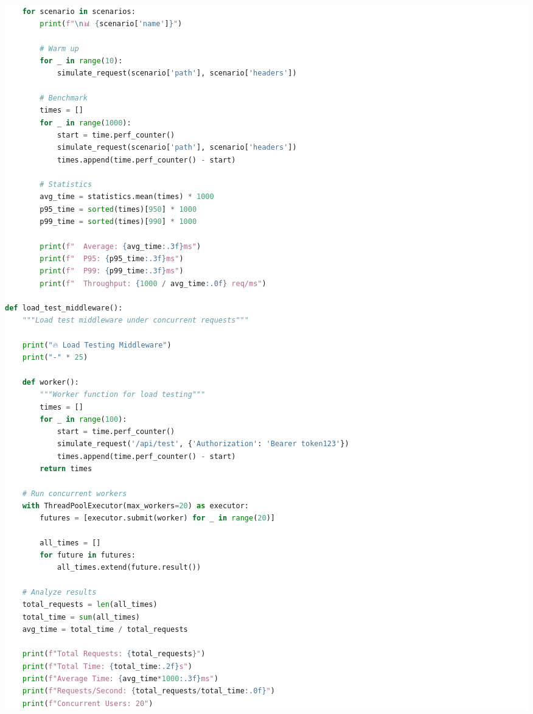 ```python
    for scenario in scenarios:
        print(f"\n📊 {scenario['name']}")

        # Warm up
        for _ in range(10):
            simulate_request(scenario['path'], scenario['headers'])

        # Benchmark
        times = []
        for _ in range(1000):
            start = time.perf_counter()
            simulate_request(scenario['path'], scenario['headers'])
            times.append(time.perf_counter() - start)

        # Statistics
        avg_time = statistics.mean(times) * 1000
        p95_time = sorted(times)[950] * 1000
        p99_time = sorted(times)[990] * 1000

        print(f"  Average: {avg_time:.3f}ms")
        print(f"  P95: {p95_time:.3f}ms")
        print(f"  P99: {p99_time:.3f}ms")
        print(f"  Throughput: {1000 / avg_time:.0f} req/ms")

def load_test_middleware():
    """Load test middleware under concurrent requests"""

    print("🔥 Load Testing Middleware")
    print("-" * 25)

    def worker():
        """Worker function for load testing"""
        times = []
        for _ in range(100):
            start = time.perf_counter()
            simulate_request('/api/test', {'Authorization': 'Bearer token123'})
            times.append(time.perf_counter() - start)
        return times

    # Run concurrent workers
    with ThreadPoolExecutor(max_workers=20) as executor:
        futures = [executor.submit(worker) for _ in range(20)]

        all_times = []
        for future in futures:
            all_times.extend(future.result())

    # Analyze results
    total_requests = len(all_times)
    total_time = sum(all_times)
    avg_time = total_time / total_requests

    print(f"Total Requests: {total_requests}")
    print(f"Total Time: {total_time:.2f}s")
    print(f"Average Time: {avg_time*1000:.3f}ms")
    print(f"Requests/Second: {total_requests/total_time:.0f}")
    print(f"Concurrent Users: 20")
```
